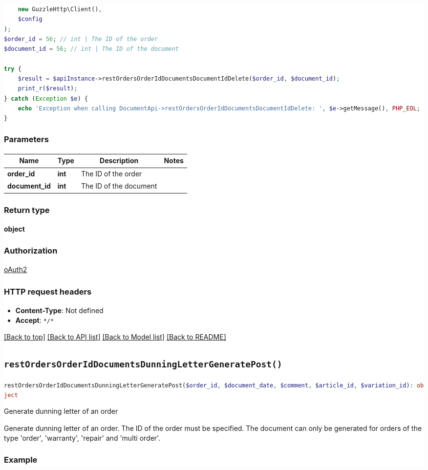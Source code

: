 ```php
    new GuzzleHttp\Client(),
    $config
);
$order_id = 56; // int | The ID of the order
$document_id = 56; // int | The ID of the document

try {
    $result = $apiInstance->restOrdersOrderIdDocumentsDocumentIdDelete($order_id, $document_id);
    print_r($result);
} catch (Exception $e) {
    echo 'Exception when calling DocumentApi->restOrdersOrderIdDocumentsDocumentIdDelete: ', $e->getMessage(), PHP_EOL;
}
```

### Parameters

| Name | Type | Description  | Notes |
| ------------- | ------------- | ------------- | ------------- |
| **order_id** | **int**| The ID of the order | |
| **document_id** | **int**| The ID of the document | |

### Return type

**object**

### Authorization

[oAuth2](../../README.md#oAuth2)

### HTTP request headers

- **Content-Type**: Not defined
- **Accept**: `*/*`

[[Back to top]](#) [[Back to API list]](../../README.md#endpoints)
[[Back to Model list]](../../README.md#models)
[[Back to README]](../../README.md)

## `restOrdersOrderIdDocumentsDunningLetterGeneratePost()`

```php
restOrdersOrderIdDocumentsDunningLetterGeneratePost($order_id, $document_date, $comment, $article_id, $variation_id): object
```

Generate dunning letter of an order

Generate dunning letter of an order. The ID of the order must be specified. The document can only be generated for orders of the type 'order', 'warranty', 'repair' and 'multi order'.

### Example
